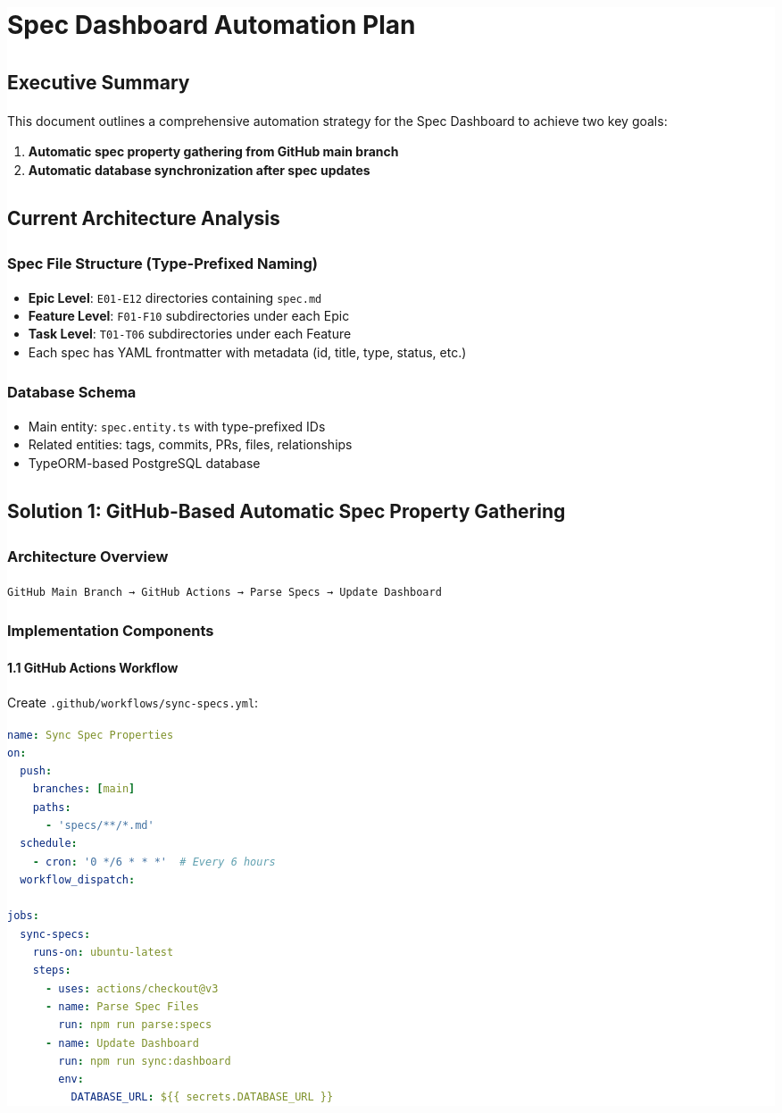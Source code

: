 # Spec Dashboard Automation Plan

## Executive Summary

This document outlines a comprehensive automation strategy for the Spec Dashboard to achieve two key goals:
1. **Automatic spec property gathering from GitHub main branch**
2. **Automatic database synchronization after spec updates**

## Current Architecture Analysis

### Spec File Structure (Type-Prefixed Naming)
- **Epic Level**: `E01-E12` directories containing `spec.md`
- **Feature Level**: `F01-F10` subdirectories under each Epic
- **Task Level**: `T01-T06` subdirectories under each Feature
- Each spec has YAML frontmatter with metadata (id, title, type, status, etc.)

### Database Schema
- Main entity: `spec.entity.ts` with type-prefixed IDs
- Related entities: tags, commits, PRs, files, relationships
- TypeORM-based PostgreSQL database

## Solution 1: GitHub-Based Automatic Spec Property Gathering

### Architecture Overview
```
GitHub Main Branch → GitHub Actions → Parse Specs → Update Dashboard
```

### Implementation Components

#### 1.1 GitHub Actions Workflow
Create `.github/workflows/sync-specs.yml`:
```yaml
name: Sync Spec Properties
on:
  push:
    branches: [main]
    paths:
      - 'specs/**/*.md'
  schedule:
    - cron: '0 */6 * * *'  # Every 6 hours
  workflow_dispatch:

jobs:
  sync-specs:
    runs-on: ubuntu-latest
    steps:
      - uses: actions/checkout@v3
      - name: Parse Spec Files
        run: npm run parse:specs
      - name: Update Dashboard
        run: npm run sync:dashboard
        env:
          DATABASE_URL: ${{ secrets.DATABASE_URL }}
```

